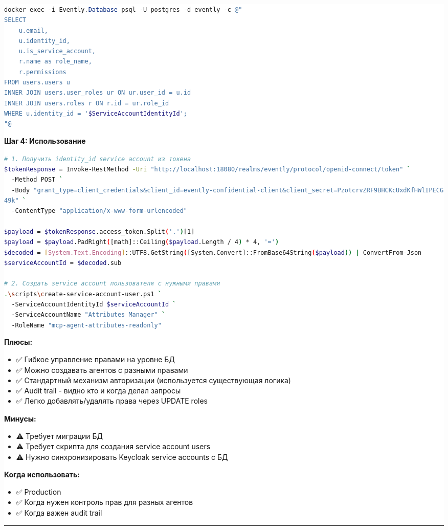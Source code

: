 ```powershell
docker exec -i Evently.Database psql -U postgres -d evently -c @"
SELECT 
    u.email,
    u.identity_id,
    u.is_service_account,
    r.name as role_name,
    r.permissions
FROM users.users u
INNER JOIN users.user_roles ur ON ur.user_id = u.id
INNER JOIN users.roles r ON r.id = ur.role_id
WHERE u.identity_id = '$ServiceAccountIdentityId';
"@
```

**Шаг 4: Использование**

```bash
# 1. Получить identity_id service account из токена
$tokenResponse = Invoke-RestMethod -Uri "http://localhost:18080/realms/evently/protocol/openid-connect/token" `
  -Method POST `
  -Body "grant_type=client_credentials&client_id=evently-confidential-client&client_secret=PzotcrvZRF9BHCKcUxdKfHWlIPECG49k" `
  -ContentType "application/x-www-form-urlencoded"

$payload = $tokenResponse.access_token.Split('.')[1]
$payload = $payload.PadRight([math]::Ceiling($payload.Length / 4) * 4, '=')
$decoded = [System.Text.Encoding]::UTF8.GetString([System.Convert]::FromBase64String($payload)) | ConvertFrom-Json
$serviceAccountId = $decoded.sub

# 2. Создать service account пользователя с нужными правами
.\scripts\create-service-account-user.ps1 `
  -ServiceAccountIdentityId $serviceAccountId `
  -ServiceAccountName "Attributes Manager" `
  -RoleName "mcp-agent-attributes-readonly"
```

**Плюсы:**
- ✅ Гибкое управление правами на уровне БД
- ✅ Можно создавать агентов с разными правами
- ✅ Стандартный механизм авторизации (используется существующая логика)
- ✅ Audit trail - видно кто и когда делал запросы
- ✅ Легко добавлять/удалять права через UPDATE roles

**Минусы:**
- ⚠️ Требует миграции БД
- ⚠️ Требует скрипта для создания service account users
- ⚠️ Нужно синхронизировать Keycloak service accounts с БД

**Когда использовать:**
- ✅ Production
- ✅ Когда нужен контроль прав для разных агентов
- ✅ Когда важен audit trail

---
